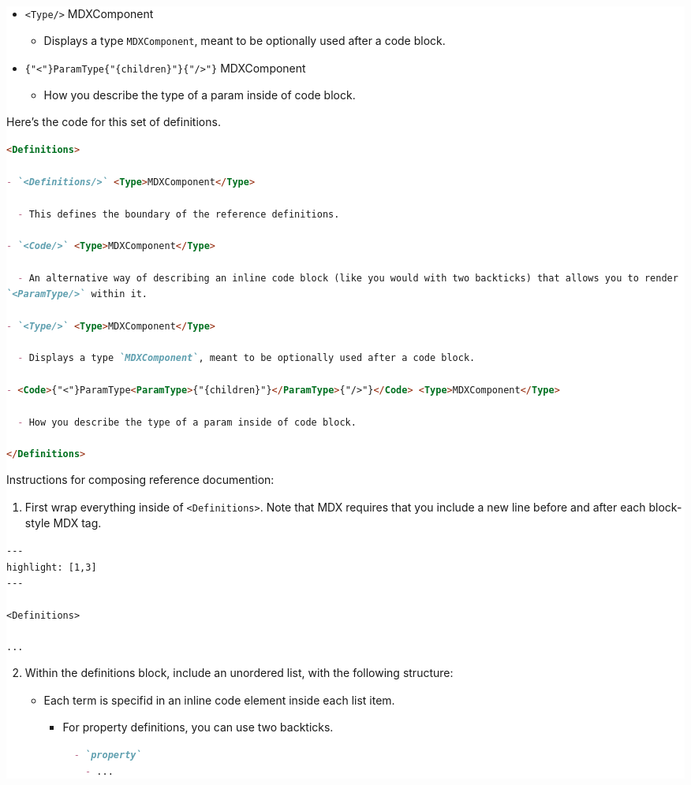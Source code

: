 - `<Type/>` <Type>MDXComponent</Type>

  - Displays a type `MDXComponent`, meant to be optionally used after a code block.

- <Code>{"<"}ParamType<ParamType>{"{children}"}</ParamType>{"/>"}</Code> <Type>MDXComponent</Type>

  - How you describe the type of a param inside of code block.

</Definitions>

Here’s the code for this set of definitions.

```markdown
<Definitions>

- `<Definitions/>` <Type>MDXComponent</Type>

  - This defines the boundary of the reference definitions.

- `<Code/>` <Type>MDXComponent</Type>

  - An alternative way of describing an inline code block (like you would with two backticks) that allows you to render `<ParamType/>` within it.

- `<Type/>` <Type>MDXComponent</Type>

  - Displays a type `MDXComponent`, meant to be optionally used after a code block.

- <Code>{"<"}ParamType<ParamType>{"{children}"}</ParamType>{"/>"}</Code> <Type>MDXComponent</Type>

  - How you describe the type of a param inside of code block.

</Definitions>
```

Instructions for composing reference documention:

1. First wrap everything inside of `<Definitions>`. Note that MDX requires that you include a new line before and after each block-style MDX tag.

  ```markup
  ---
  highlight: [1,3]
  ---

  <Definitions>

  ...
  ```

2. Within the definitions block, include an unordered list, with the following structure:

    - Each term is specifid in an inline code element inside each list item.

      - For property definitions, you can use two backticks.

        ```markdown
          - `property`
            - ...
        ```
